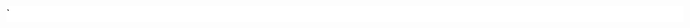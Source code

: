 `<!DOCTYPE html>
<title>Portal [http://portal.example.com:9999]</title>
<link rel="stylesheet" href="styles.css">
<style>
    iframe {
        height: 400px;
        width: 800px;
    }
</style>
<link rel="icon" href="http://apress.com/favicon.ico">
<script>

var defaultTitle = "Portal [http://portal.example.com:9999]";
var notificationTimer = null;

var trustedOrigin = "http://chat.example.net:9999";

function messageHandler(e) {
    if (e.origin == trustedOrigin) {
        notify(e.data);
    } else {
        // ignore messages from other origins
    }
}

function sendString(s) {
    document.getElementById("widget").contentWindow.postMessage(s, trustedOrigin);
}

function notify(message) {
    stopBlinking();
    blinkTitle(message, defaultTitle);
}`

`function stopBlinking() {
    if (notificationTimer !== null) {
        clearTimeout(notificationTimer);
    }
    document.title = defaultTitle;
}

function blinkTitle(m1, m2) {
    document.title = m1;
    notificationTimer = setTimeout(blinkTitle, 1000, m2, m1)
}

function sendStatus() {
var statusText = document.getElementById("statusText").value;
            sendString(statusText);
}

function loadDemo() {
    document.getElementById("sendButton").addEventListener("click", sendStatus, true);
    document.getElementById("stopButton").addEventListener("click", stopBlinking, true);
    sendStatus();
}
window.addEventListener("load", loadDemo, true);
window.addEventListener("message", messageHandler, true);
